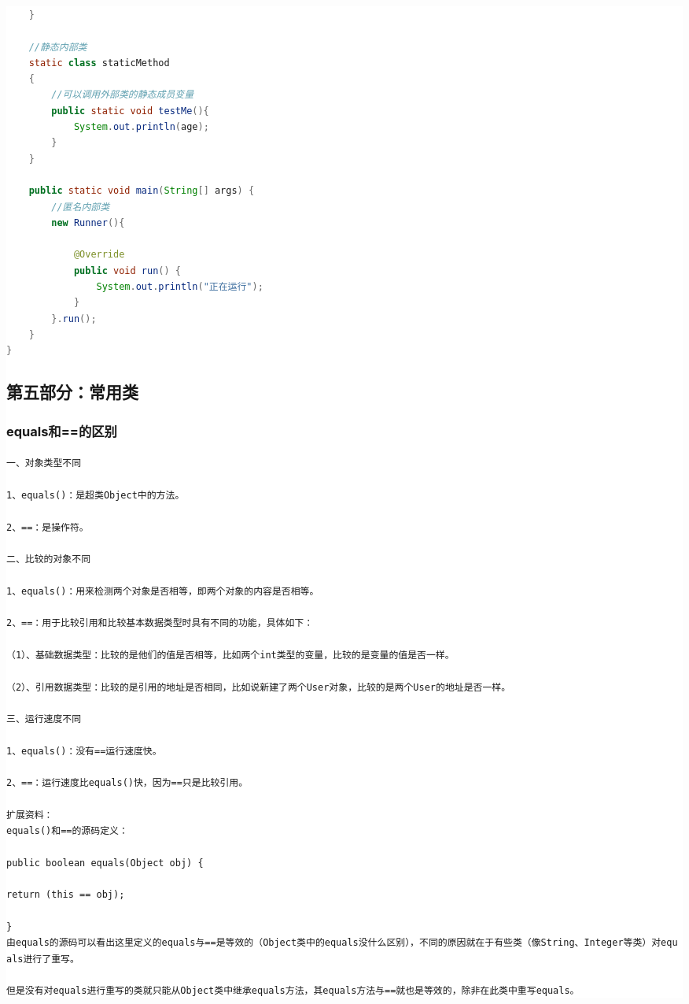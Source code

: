 ```java
    }

    //静态内部类
    static class staticMethod
    {
        //可以调用外部类的静态成员变量
        public static void testMe(){
            System.out.println(age);
        }
    }
    
    public static void main(String[] args) {
        //匿名内部类
        new Runner(){

            @Override
            public void run() {
                System.out.println("正在运行");
            }
        }.run();
    }
}
```

## 第五部分：常用类

### equals和==的区别

```
一、对象类型不同

1、equals()：是超类Object中的方法。

2、==：是操作符。

二、比较的对象不同

1、equals()：用来检测两个对象是否相等，即两个对象的内容是否相等。

2、==：用于比较引用和比较基本数据类型时具有不同的功能，具体如下：

（1）、基础数据类型：比较的是他们的值是否相等，比如两个int类型的变量，比较的是变量的值是否一样。

（2）、引用数据类型：比较的是引用的地址是否相同，比如说新建了两个User对象，比较的是两个User的地址是否一样。

三、运行速度不同

1、equals()：没有==运行速度快。

2、==：运行速度比equals()快，因为==只是比较引用。

扩展资料：
equals()和==的源码定义：

public boolean equals(Object obj) {

return (this == obj);

}
由equals的源码可以看出这里定义的equals与==是等效的（Object类中的equals没什么区别），不同的原因就在于有些类（像String、Integer等类）对equals进行了重写。

但是没有对equals进行重写的类就只能从Object类中继承equals方法，其equals方法与==就也是等效的，除非在此类中重写equals。

```